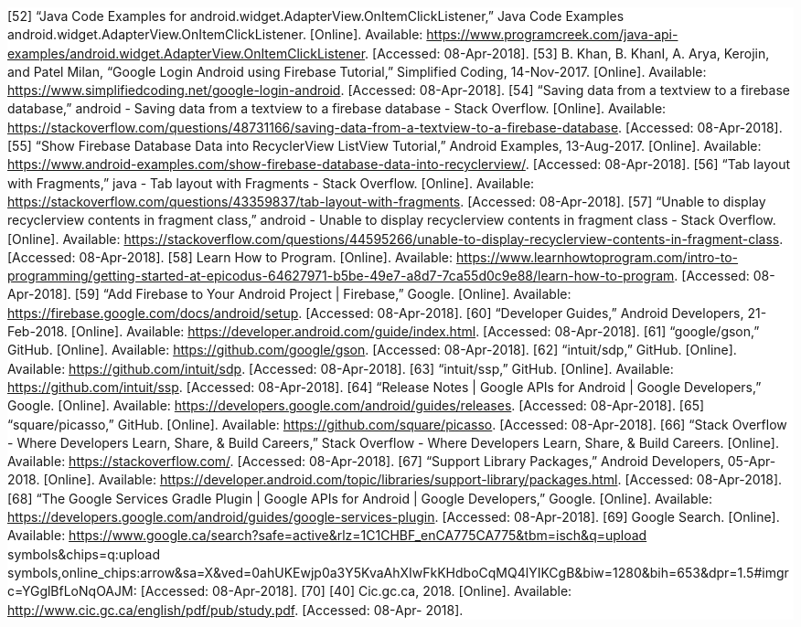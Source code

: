 [52]	“Java Code Examples for android.widget.AdapterView.OnItemClickListener,” Java Code Examples android.widget.AdapterView.OnItemClickListener. [Online]. Available: https://www.programcreek.com/java-api-examples/android.widget.AdapterView.OnItemClickListener. [Accessed: 08-Apr-2018].
[53]	B. Khan, B. KhanI, A. Arya, Kerojin, and Patel Milan, “Google Login Android using Firebase Tutorial,” Simplified Coding, 14-Nov-2017. [Online]. Available: https://www.simplifiedcoding.net/google-login-android. [Accessed: 08-Apr-2018].
[54]	“Saving data from a textview to a firebase database,” android - Saving data from a textview to a firebase database - Stack Overflow. [Online]. Available: https://stackoverflow.com/questions/48731166/saving-data-from-a-textview-to-a-firebase-database. [Accessed: 08-Apr-2018].
[55]	“Show Firebase Database Data into RecyclerView ListView Tutorial,” Android Examples, 13-Aug-2017. [Online]. Available: https://www.android-examples.com/show-firebase-database-data-into-recyclerview/. [Accessed: 08-Apr-2018].
[56]	“Tab layout with Fragments,” java - Tab layout with Fragments - Stack Overflow. [Online]. Available: https://stackoverflow.com/questions/43359837/tab-layout-with-fragments. [Accessed: 08-Apr-2018].
[57]	“Unable to display recyclerview contents in fragment class,” android - Unable to display recyclerview contents in fragment class - Stack Overflow. [Online]. Available: https://stackoverflow.com/questions/44595266/unable-to-display-recyclerview-contents-in-fragment-class. [Accessed: 08-Apr-2018].
[58]	Learn How to Program. [Online]. Available: https://www.learnhowtoprogram.com/intro-to-programming/getting-started-at-epicodus-64627971-b5be-49e7-a8d7-7ca55d0c9e88/learn-how-to-program. [Accessed: 08-Apr-2018].
[59]	“Add Firebase to Your Android Project  |  Firebase,” Google. [Online]. Available: https://firebase.google.com/docs/android/setup. [Accessed: 08-Apr-2018].
[60]	“Developer Guides,” Android Developers, 21-Feb-2018. [Online]. Available: https://developer.android.com/guide/index.html. [Accessed: 08-Apr-2018].
[61]	“google/gson,” GitHub. [Online]. Available: https://github.com/google/gson. [Accessed: 08-Apr-2018].
[62]	“intuit/sdp,” GitHub. [Online]. Available: https://github.com/intuit/sdp. [Accessed: 08-Apr-2018].
[63]	“intuit/ssp,” GitHub. [Online]. Available: https://github.com/intuit/ssp. [Accessed: 08-Apr-2018].
[64]	“Release Notes  |  Google APIs for Android  |  Google Developers,” Google. [Online]. Available: https://developers.google.com/android/guides/releases. [Accessed: 08-Apr-2018].
[65]	“square/picasso,” GitHub. [Online]. Available: https://github.com/square/picasso. [Accessed: 08-Apr-2018].
[66]	“Stack Overflow - Where Developers Learn, Share, & Build Careers,” Stack Overflow - Where Developers Learn, Share, & Build Careers. [Online]. Available: https://stackoverflow.com/. [Accessed: 08-Apr-2018].
[67]	“Support Library Packages,” Android Developers, 05-Apr-2018. [Online]. Available: https://developer.android.com/topic/libraries/support-library/packages.html. [Accessed: 08-Apr-2018].
[68]	“The Google Services Gradle Plugin  |  Google APIs for Android  |  Google Developers,” Google. [Online]. Available: https://developers.google.com/android/guides/google-services-plugin. [Accessed: 08-Apr-2018].
[69]	Google Search. [Online]. Available: https://www.google.ca/search?safe=active&rlz=1C1CHBF_enCA775CA775&tbm=isch&q=upload symbols&chips=q:upload symbols,online_chips:arrow&sa=X&ved=0ahUKEwjp0a3Y5KvaAhXIwFkKHdboCqMQ4lYIKCgB&biw=1280&bih=653&dpr=1.5#imgrc=YGglBfLoNqOAJM: [Accessed: 08-Apr-2018].
[70]	[40] Cic.gc.ca, 2018. [Online]. Available: http://www.cic.gc.ca/english/pdf/pub/study.pdf. [Accessed: 08-Apr- 2018].
